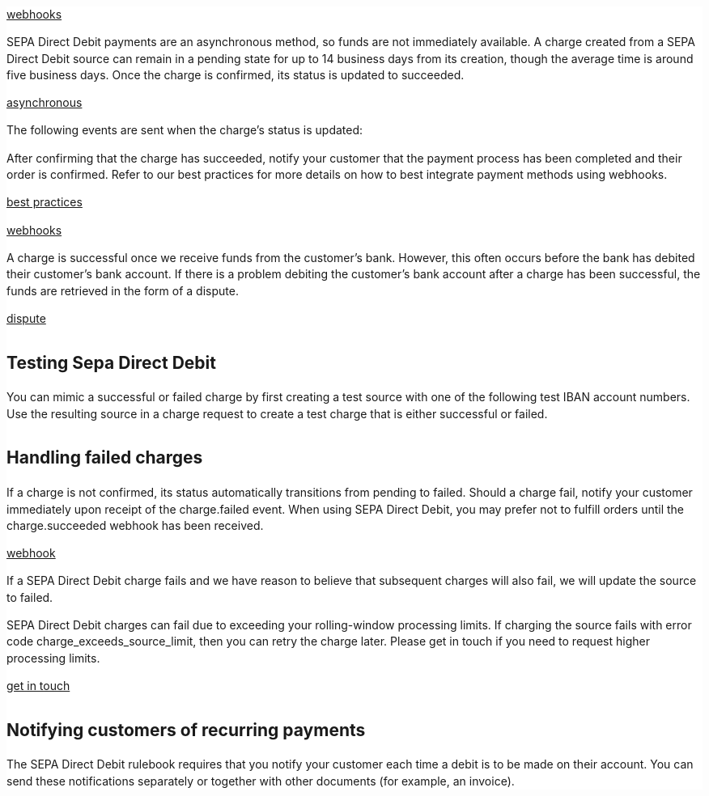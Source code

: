 [webhooks](/webhooks)

SEPA Direct Debit payments are an asynchronous method, so funds are not immediately available. A charge created from a SEPA Direct Debit source can remain in a pending state for up to 14 business days from its creation, though the average time is around five business days. Once the charge is confirmed, its status is updated to succeeded.

[asynchronous](/sources#synchronous-or-asynchronous-confirmation)

The following events are sent when the charge’s status is updated:

After confirming that the charge has succeeded, notify your customer that the payment process has been completed and their order is confirmed. Refer to our best practices for more details on how to best integrate payment methods using webhooks.

[best practices](/sources/best-practices)

[webhooks](/webhooks)

A charge is successful once we receive funds from the customer’s bank. However, this often occurs before the bank has debited their customer’s bank account. If there is a problem debiting the customer’s bank account after a charge has been successful, the funds are retrieved in the form of a dispute.

[dispute](#disputed-payments)

## Testing Sepa Direct Debit

You can mimic a successful or failed charge by first creating a test source with one of the following test IBAN account numbers. Use the resulting source in a charge request to create a test charge that is either successful or failed.

## Handling failed charges

If a charge is not confirmed, its status automatically transitions from pending to failed. Should a charge fail, notify your customer immediately upon receipt of the charge.failed event. When using SEPA Direct Debit, you may prefer not to fulfill orders until the charge.succeeded webhook has been received.

[webhook](/webhooks)

If a SEPA Direct Debit charge fails and we have reason to believe that subsequent charges will also fail, we will update the source to failed.

SEPA Direct Debit charges can fail due to exceeding your rolling-window processing limits. If charging the source fails with error code charge_exceeds_source_limit, then you can retry the charge later. Please get in touch if you need to request higher processing limits.

[get in touch](https://support.stripe.com/email)

## Notifying customers of recurring payments

The SEPA Direct Debit rulebook requires that you notify your customer each time a debit is to be made on their account. You can send these notifications separately or together with other documents (for example, an invoice).
